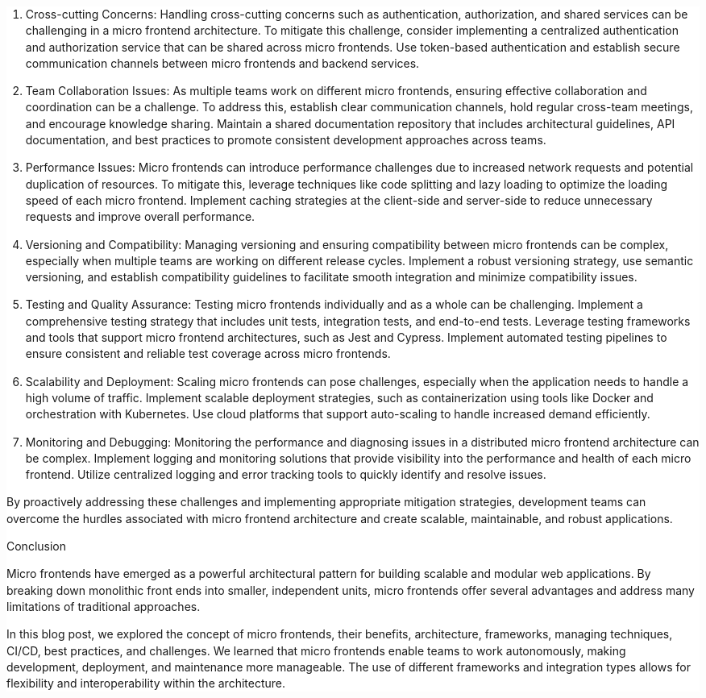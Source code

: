 1. Cross-cutting Concerns: Handling cross-cutting concerns such as authentication, authorization, and shared services can be challenging in a micro frontend architecture. To mitigate this challenge, consider implementing a centralized authentication and authorization service that can be shared across micro frontends. Use token-based authentication and establish secure communication channels between micro frontends and backend services.

2. Team Collaboration Issues: As multiple teams work on different micro frontends, ensuring effective collaboration and coordination can be a challenge. To address this, establish clear communication channels, hold regular cross-team meetings, and encourage knowledge sharing. Maintain a shared documentation repository that includes architectural guidelines, API documentation, and best practices to promote consistent development approaches across teams.

3. Performance Issues: Micro frontends can introduce performance challenges due to increased network requests and potential duplication of resources. To mitigate this, leverage techniques like code splitting and lazy loading to optimize the loading speed of each micro frontend. Implement caching strategies at the client-side and server-side to reduce unnecessary requests and improve overall performance.

4. Versioning and Compatibility: Managing versioning and ensuring compatibility between micro frontends can be complex, especially when multiple teams are working on different release cycles. Implement a robust versioning strategy, use semantic versioning, and establish compatibility guidelines to facilitate smooth integration and minimize compatibility issues.

5. Testing and Quality Assurance: Testing micro frontends individually and as a whole can be challenging. Implement a comprehensive testing strategy that includes unit tests, integration tests, and end-to-end tests. Leverage testing frameworks and tools that support micro frontend architectures, such as Jest and Cypress. Implement automated testing pipelines to ensure consistent and reliable test coverage across micro frontends.

6. Scalability and Deployment: Scaling micro frontends can pose challenges, especially when the application needs to handle a high volume of traffic. Implement scalable deployment strategies, such as containerization using tools like Docker and orchestration with Kubernetes. Use cloud platforms that support auto-scaling to handle increased demand efficiently.

7. Monitoring and Debugging: Monitoring the performance and diagnosing issues in a distributed micro frontend architecture can be complex. Implement logging and monitoring solutions that provide visibility into the performance and health of each micro frontend. Utilize centralized logging and error tracking tools to quickly identify and resolve issues.

By proactively addressing these challenges and implementing appropriate mitigation strategies, development teams can overcome the hurdles associated with micro frontend architecture and create scalable, maintainable, and robust applications.


Conclusion

Micro frontends have emerged as a powerful architectural pattern for building scalable and modular web applications. By breaking down monolithic front ends into smaller, independent units, micro frontends offer several advantages and address many limitations of traditional approaches.

In this blog post, we explored the concept of micro frontends, their benefits, architecture, frameworks, managing techniques, CI/CD, best practices, and challenges. We learned that micro frontends enable teams to work autonomously, making development, deployment, and maintenance more manageable. The use of different frameworks and integration types allows for flexibility and interoperability within the architecture.
